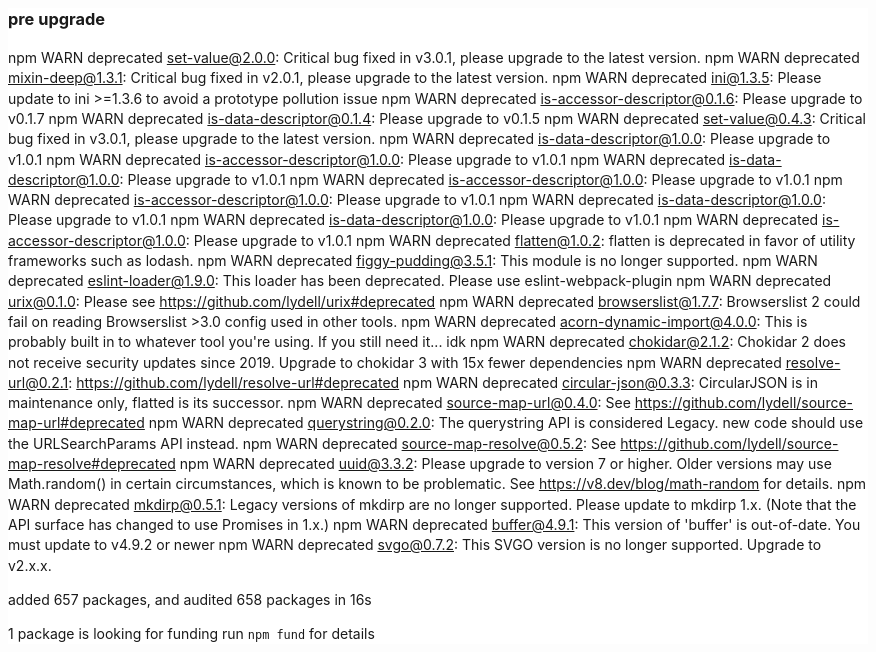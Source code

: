 ### pre upgrade

npm WARN deprecated set-value@2.0.0: Critical bug fixed in v3.0.1, please upgrade to the latest version.
npm WARN deprecated mixin-deep@1.3.1: Critical bug fixed in v2.0.1, please upgrade to the latest version.
npm WARN deprecated ini@1.3.5: Please update to ini >=1.3.6 to avoid a prototype pollution issue
npm WARN deprecated is-accessor-descriptor@0.1.6: Please upgrade to v0.1.7
npm WARN deprecated is-data-descriptor@0.1.4: Please upgrade to v0.1.5
npm WARN deprecated set-value@0.4.3: Critical bug fixed in v3.0.1, please upgrade to the latest version.
npm WARN deprecated is-data-descriptor@1.0.0: Please upgrade to v1.0.1
npm WARN deprecated is-accessor-descriptor@1.0.0: Please upgrade to v1.0.1
npm WARN deprecated is-data-descriptor@1.0.0: Please upgrade to v1.0.1
npm WARN deprecated is-accessor-descriptor@1.0.0: Please upgrade to v1.0.1
npm WARN deprecated is-accessor-descriptor@1.0.0: Please upgrade to v1.0.1
npm WARN deprecated is-data-descriptor@1.0.0: Please upgrade to v1.0.1
npm WARN deprecated is-data-descriptor@1.0.0: Please upgrade to v1.0.1
npm WARN deprecated is-accessor-descriptor@1.0.0: Please upgrade to v1.0.1
npm WARN deprecated flatten@1.0.2: flatten is deprecated in favor of utility frameworks such as lodash.
npm WARN deprecated figgy-pudding@3.5.1: This module is no longer supported.
npm WARN deprecated eslint-loader@1.9.0: This loader has been deprecated. Please use eslint-webpack-plugin
npm WARN deprecated urix@0.1.0: Please see https://github.com/lydell/urix#deprecated
npm WARN deprecated browserslist@1.7.7: Browserslist 2 could fail on reading Browserslist >3.0 config used in other tools.
npm WARN deprecated acorn-dynamic-import@4.0.0: This is probably built in to whatever tool you're using. If you still need it... idk
npm WARN deprecated chokidar@2.1.2: Chokidar 2 does not receive security updates since 2019. Upgrade to chokidar 3 with 15x fewer dependencies
npm WARN deprecated resolve-url@0.2.1: https://github.com/lydell/resolve-url#deprecated
npm WARN deprecated circular-json@0.3.3: CircularJSON is in maintenance only, flatted is its successor.
npm WARN deprecated source-map-url@0.4.0: See https://github.com/lydell/source-map-url#deprecated
npm WARN deprecated querystring@0.2.0: The querystring API is considered Legacy. new code should use the URLSearchParams API instead.
npm WARN deprecated source-map-resolve@0.5.2: See https://github.com/lydell/source-map-resolve#deprecated
npm WARN deprecated uuid@3.3.2: Please upgrade  to version 7 or higher.  Older versions may use Math.random() in certain circumstances, which is known to be problematic.  See https://v8.dev/blog/math-random for details.
npm WARN deprecated mkdirp@0.5.1: Legacy versions of mkdirp are no longer supported. Please update to mkdirp 1.x. (Note that the API surface has changed to use Promises in 1.x.)
npm WARN deprecated buffer@4.9.1: This version of 'buffer' is out-of-date. You must update to v4.9.2 or newer
npm WARN deprecated svgo@0.7.2: This SVGO version is no longer supported. Upgrade to v2.x.x.

added 657 packages, and audited 658 packages in 16s

1 package is looking for funding
  run `npm fund` for details
